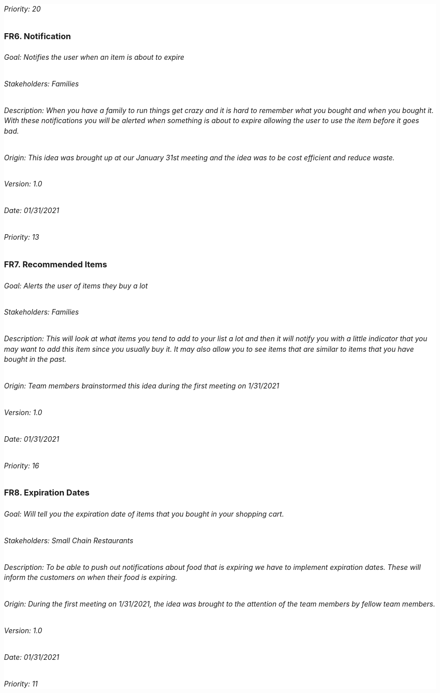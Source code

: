 ###### Priority: 20

### FR6. Notification
###### Goal: Notifies the user when an item is about to expire
###### Stakeholders: Families
###### Description: When you have a family to run things get crazy and it is hard to remember what you bought and when you bought it. With these notifications you will be alerted when something is about to expire allowing the user to use the item before it goes bad. 
###### Origin: This idea was brought up at our January 31st meeting and the idea was to be cost efficient and reduce waste.
###### Version: 1.0	
###### Date: 01/31/2021	
###### Priority: 13

### FR7. Recommended Items
###### Goal: Alerts the user of items they buy a lot
###### Stakeholders: Families
###### Description: This will look at what items you tend to add to your list a lot and then it will notify you with a little indicator that you may want to add this item since you usually buy it. It may also allow you to see items that are similar to items that you have bought in the past. 
###### Origin:  Team members brainstormed this idea during the first meeting on 1/31/2021
###### Version: 1.0	
###### Date: 01/31/2021	
###### Priority: 16

### FR8. Expiration Dates
###### Goal: Will tell you the expiration date of items that you bought in your shopping cart. 
###### Stakeholders: Small Chain Restaurants
###### Description: To be able to push out notifications about food that is expiring we have to implement expiration dates. These will inform the customers on when their food is expiring.
###### Origin:  During the first meeting on 1/31/2021, the idea was brought to the attention of the team members by fellow team members.
###### Version: 1.0	
###### Date: 01/31/2021	
###### Priority: 11
